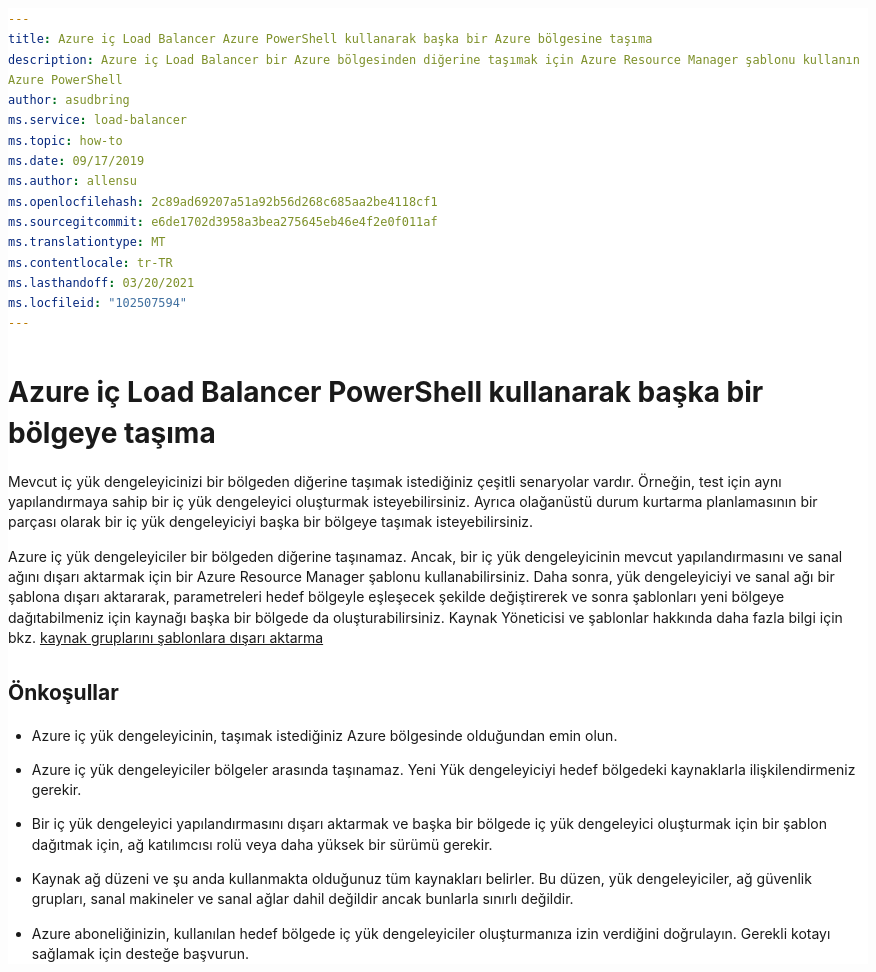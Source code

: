 ```yaml
---
title: Azure iç Load Balancer Azure PowerShell kullanarak başka bir Azure bölgesine taşıma
description: Azure iç Load Balancer bir Azure bölgesinden diğerine taşımak için Azure Resource Manager şablonu kullanın Azure PowerShell
author: asudbring
ms.service: load-balancer
ms.topic: how-to
ms.date: 09/17/2019
ms.author: allensu
ms.openlocfilehash: 2c89ad69207a51a92b56d268c685aa2be4118cf1
ms.sourcegitcommit: e6de1702d3958a3bea275645eb46e4f2e0f011af
ms.translationtype: MT
ms.contentlocale: tr-TR
ms.lasthandoff: 03/20/2021
ms.locfileid: "102507594"
---
```

# <a name="move-azure-internal-load-balancer-to-another-region-using-powershell"></a>Azure iç Load Balancer PowerShell kullanarak başka bir bölgeye taşıma

Mevcut iç yük dengeleyicinizi bir bölgeden diğerine taşımak istediğiniz çeşitli senaryolar vardır. Örneğin, test için aynı yapılandırmaya sahip bir iç yük dengeleyici oluşturmak isteyebilirsiniz. Ayrıca olağanüstü durum kurtarma planlamasının bir parçası olarak bir iç yük dengeleyiciyi başka bir bölgeye taşımak isteyebilirsiniz.

Azure iç yük dengeleyiciler bir bölgeden diğerine taşınamaz. Ancak, bir iç yük dengeleyicinin mevcut yapılandırmasını ve sanal ağını dışarı aktarmak için bir Azure Resource Manager şablonu kullanabilirsiniz.  Daha sonra, yük dengeleyiciyi ve sanal ağı bir şablona dışarı aktararak, parametreleri hedef bölgeyle eşleşecek şekilde değiştirerek ve sonra şablonları yeni bölgeye dağıtabilmeniz için kaynağı başka bir bölgede da oluşturabilirsiniz.  Kaynak Yöneticisi ve şablonlar hakkında daha fazla bilgi için bkz. [kaynak gruplarını şablonlara dışarı aktarma](../azure-resource-manager/management/manage-resource-groups-powershell.md#export-resource-groups-to-templates)


## <a name="prerequisites"></a>Önkoşullar

- Azure iç yük dengeleyicinin, taşımak istediğiniz Azure bölgesinde olduğundan emin olun.

- Azure iç yük dengeleyiciler bölgeler arasında taşınamaz.  Yeni Yük dengeleyiciyi hedef bölgedeki kaynaklarla ilişkilendirmeniz gerekir.

- Bir iç yük dengeleyici yapılandırmasını dışarı aktarmak ve başka bir bölgede iç yük dengeleyici oluşturmak için bir şablon dağıtmak için, ağ katılımcısı rolü veya daha yüksek bir sürümü gerekir.
   
- Kaynak ağ düzeni ve şu anda kullanmakta olduğunuz tüm kaynakları belirler. Bu düzen, yük dengeleyiciler, ağ güvenlik grupları, sanal makineler ve sanal ağlar dahil değildir ancak bunlarla sınırlı değildir.

- Azure aboneliğinizin, kullanılan hedef bölgede iç yük dengeleyiciler oluşturmanıza izin verdiğini doğrulayın. Gerekli kotayı sağlamak için desteğe başvurun.
